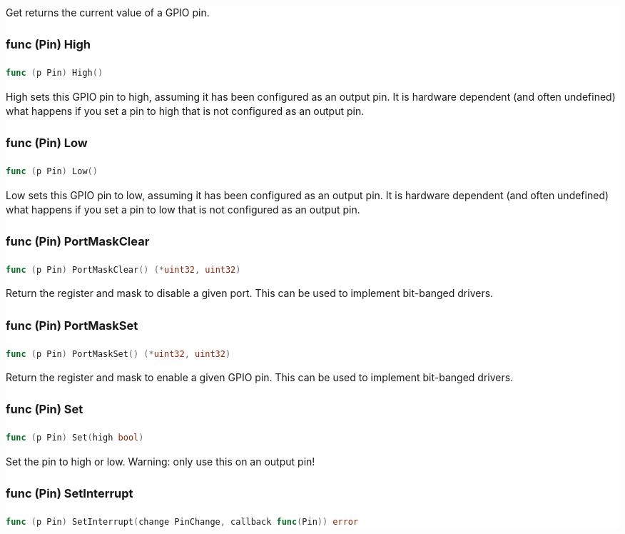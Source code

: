 Get returns the current value of a GPIO pin.


### func (Pin) High

```go
func (p Pin) High()
```

High sets this GPIO pin to high, assuming it has been configured as an output
pin. It is hardware dependent (and often undefined) what happens if you set a
pin to high that is not configured as an output pin.


### func (Pin) Low

```go
func (p Pin) Low()
```

Low sets this GPIO pin to low, assuming it has been configured as an output
pin. It is hardware dependent (and often undefined) what happens if you set a
pin to low that is not configured as an output pin.


### func (Pin) PortMaskClear

```go
func (p Pin) PortMaskClear() (*uint32, uint32)
```

Return the register and mask to disable a given port. This can be used to
implement bit-banged drivers.


### func (Pin) PortMaskSet

```go
func (p Pin) PortMaskSet() (*uint32, uint32)
```

Return the register and mask to enable a given GPIO pin. This can be used to
implement bit-banged drivers.


### func (Pin) Set

```go
func (p Pin) Set(high bool)
```

Set the pin to high or low.
Warning: only use this on an output pin!


### func (Pin) SetInterrupt

```go
func (p Pin) SetInterrupt(change PinChange, callback func(Pin)) error
```

